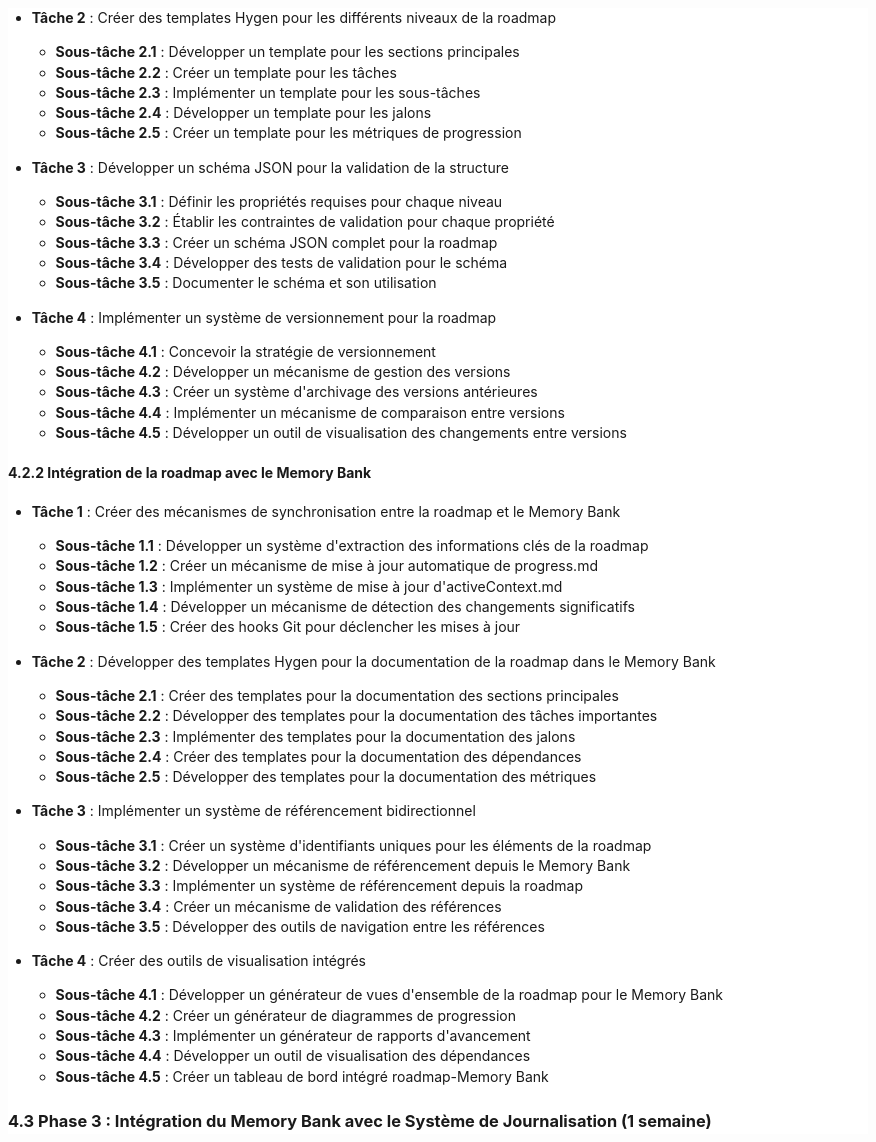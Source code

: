 - **Tâche 2** : Créer des templates Hygen pour les différents niveaux de la roadmap
  - **Sous-tâche 2.1** : Développer un template pour les sections principales
  - **Sous-tâche 2.2** : Créer un template pour les tâches
  - **Sous-tâche 2.3** : Implémenter un template pour les sous-tâches
  - **Sous-tâche 2.4** : Développer un template pour les jalons
  - **Sous-tâche 2.5** : Créer un template pour les métriques de progression

- **Tâche 3** : Développer un schéma JSON pour la validation de la structure
  - **Sous-tâche 3.1** : Définir les propriétés requises pour chaque niveau
  - **Sous-tâche 3.2** : Établir les contraintes de validation pour chaque propriété
  - **Sous-tâche 3.3** : Créer un schéma JSON complet pour la roadmap
  - **Sous-tâche 3.4** : Développer des tests de validation pour le schéma
  - **Sous-tâche 3.5** : Documenter le schéma et son utilisation

- **Tâche 4** : Implémenter un système de versionnement pour la roadmap
  - **Sous-tâche 4.1** : Concevoir la stratégie de versionnement
  - **Sous-tâche 4.2** : Développer un mécanisme de gestion des versions
  - **Sous-tâche 4.3** : Créer un système d'archivage des versions antérieures
  - **Sous-tâche 4.4** : Implémenter un mécanisme de comparaison entre versions
  - **Sous-tâche 4.5** : Développer un outil de visualisation des changements entre versions

#### 4.2.2 Intégration de la roadmap avec le Memory Bank

- **Tâche 1** : Créer des mécanismes de synchronisation entre la roadmap et le Memory Bank
  - **Sous-tâche 1.1** : Développer un système d'extraction des informations clés de la roadmap
  - **Sous-tâche 1.2** : Créer un mécanisme de mise à jour automatique de progress.md
  - **Sous-tâche 1.3** : Implémenter un système de mise à jour d'activeContext.md
  - **Sous-tâche 1.4** : Développer un mécanisme de détection des changements significatifs
  - **Sous-tâche 1.5** : Créer des hooks Git pour déclencher les mises à jour

- **Tâche 2** : Développer des templates Hygen pour la documentation de la roadmap dans le Memory Bank
  - **Sous-tâche 2.1** : Créer des templates pour la documentation des sections principales
  - **Sous-tâche 2.2** : Développer des templates pour la documentation des tâches importantes
  - **Sous-tâche 2.3** : Implémenter des templates pour la documentation des jalons
  - **Sous-tâche 2.4** : Créer des templates pour la documentation des dépendances
  - **Sous-tâche 2.5** : Développer des templates pour la documentation des métriques

- **Tâche 3** : Implémenter un système de référencement bidirectionnel
  - **Sous-tâche 3.1** : Créer un système d'identifiants uniques pour les éléments de la roadmap
  - **Sous-tâche 3.2** : Développer un mécanisme de référencement depuis le Memory Bank
  - **Sous-tâche 3.3** : Implémenter un système de référencement depuis la roadmap
  - **Sous-tâche 3.4** : Créer un mécanisme de validation des références
  - **Sous-tâche 3.5** : Développer des outils de navigation entre les références

- **Tâche 4** : Créer des outils de visualisation intégrés
  - **Sous-tâche 4.1** : Développer un générateur de vues d'ensemble de la roadmap pour le Memory Bank
  - **Sous-tâche 4.2** : Créer un générateur de diagrammes de progression
  - **Sous-tâche 4.3** : Implémenter un générateur de rapports d'avancement
  - **Sous-tâche 4.4** : Développer un outil de visualisation des dépendances
  - **Sous-tâche 4.5** : Créer un tableau de bord intégré roadmap-Memory Bank

### 4.3 Phase 3 : Intégration du Memory Bank avec le Système de Journalisation (1 semaine)
